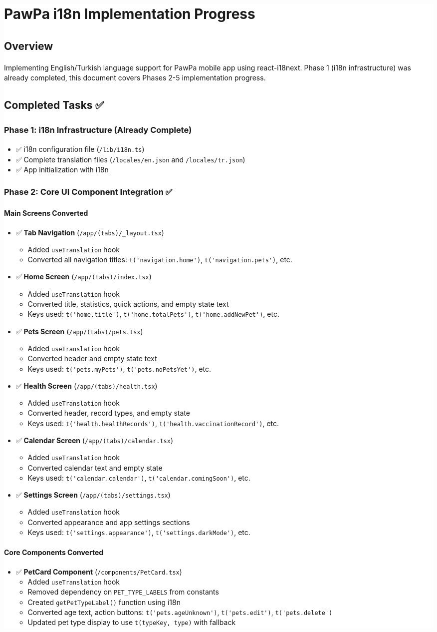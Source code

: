 # PawPa i18n Implementation Progress

## Overview
Implementing English/Turkish language support for PawPa mobile app using react-i18next. Phase 1 (i18n infrastructure) was already completed, this document covers Phases 2-5 implementation progress.

## Completed Tasks ✅

### Phase 1: i18n Infrastructure (Already Complete)
- ✅ i18n configuration file (`/lib/i18n.ts`)
- ✅ Complete translation files (`/locales/en.json` and `/locales/tr.json`)
- ✅ App initialization with i18n

### Phase 2: Core UI Component Integration ✅
#### Main Screens Converted
- ✅ **Tab Navigation** (`/app/(tabs)/_layout.tsx`)
  - Added `useTranslation` hook
  - Converted all navigation titles: `t('navigation.home')`, `t('navigation.pets')`, etc.

- ✅ **Home Screen** (`/app/(tabs)/index.tsx`)
  - Added `useTranslation` hook
  - Converted title, statistics, quick actions, and empty state text
  - Keys used: `t('home.title')`, `t('home.totalPets')`, `t('home.addNewPet')`, etc.

- ✅ **Pets Screen** (`/app/(tabs)/pets.tsx`)
  - Added `useTranslation` hook
  - Converted header and empty state text
  - Keys used: `t('pets.myPets')`, `t('pets.noPetsYet')`, etc.

- ✅ **Health Screen** (`/app/(tabs)/health.tsx`)
  - Added `useTranslation` hook
  - Converted header, record types, and empty state
  - Keys used: `t('health.healthRecords')`, `t('health.vaccinationRecord')`, etc.

- ✅ **Calendar Screen** (`/app/(tabs)/calendar.tsx`)
  - Added `useTranslation` hook
  - Converted calendar text and empty state
  - Keys used: `t('calendar.calendar')`, `t('calendar.comingSoon')`, etc.

- ✅ **Settings Screen** (`/app/(tabs)/settings.tsx`)
  - Added `useTranslation` hook
  - Converted appearance and app settings sections
  - Keys used: `t('settings.appearance')`, `t('settings.darkMode')`, etc.

#### Core Components Converted
- ✅ **PetCard Component** (`/components/PetCard.tsx`)
  - Added `useTranslation` hook
  - Removed dependency on `PET_TYPE_LABELS` from constants
  - Created `getPetTypeLabel()` function using i18n
  - Converted age text, action buttons: `t('pets.ageUnknown')`, `t('pets.edit')`, `t('pets.delete')`
  - Updated pet type display to use `t(typeKey, type)` with fallback
